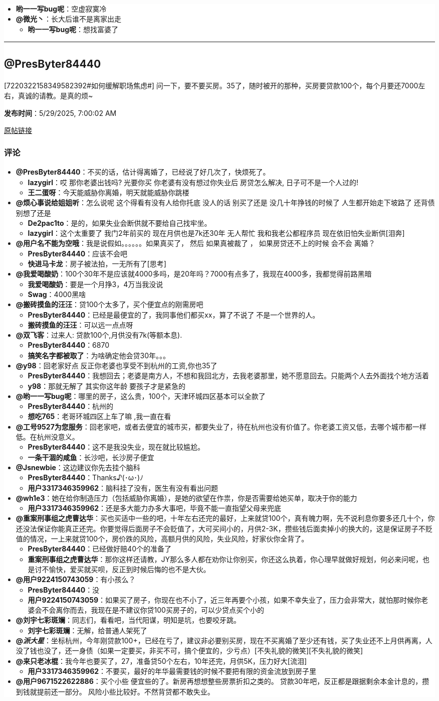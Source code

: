   - **哟一一写bug呢**：空虚寂寞冷
- **@微光丶**：长大后谁不是离家出走
  - **哟一一写bug呢**：想找富婆了

---

## @PresByter84440

[7220322158349582392#如何缓解职场焦虑#] 问一下，要不要买房。35了，随时被开的那种，买房要贷款100个，每个月要还7000左右，真诚的请教。是真的烦~

**发布时间**：5/29/2025, 7:00:02 AM

[原帖链接](https://juejin.cn/pin/7509424983741267983)

### 评论

- **@PresByter84440**：不买的话，估计得离婚了，已经说了好几次了，快烦死了。
  - **lazygirl**：哎 那你老婆出钱吗? 光要你买 你老婆有没有想过你失业后 房贷怎么解决, 日子可不是一个人过的!
  - **王二蛋呀**：今天能威胁你离婚，明天就能威胁你跳楼
- **@烦心事说给姐姐听**：怎么说呢 这个得看有没有人给你托底 没人的话 别买了还是 没几十年挣钱的时候了 人生都开始走下坡路了 还背债 别想了还是
  - **De2pac1to**：是的，如果失业会断供就不要给自己找牢坐。
  - **lazygirl**：这个太重要了 我门2年前买的 现在月供也是7k还30年 无人帮忙 我和我老公都程序员 现在依旧怕失业断供[泪奔]
- **@用户名不能为空哦**：我是说假如。。。。。。如果真买了， 然后 如果真被裁了 ， 如果房贷还不上的时候 会不会 离婚？
  - **PresByter84440**：应该不会吧
  - **快进马卡龙**：房子被法拍，一无所有了[思考]
- **@我爱喝酸奶**：100个30年不是应该就4000多吗，是20年吗？7000有点多了，我现在4000多，我都觉得前路黑暗
  - **我爱喝酸奶**：要是一个月挣3，4万当我没说
  - **Swag**：4000黑啥
- **@搬砖摸鱼的汪汪**：贷100个太多了，买个便宜点的刚需房吧
  - **PresByter84440**：已经是最便宜的了，我同事他们都买xx，算了不说了 不是一个世界的人。
  - **搬砖摸鱼的汪汪**：可以远一点点呀
- **@双飞客**：过来人: 贷款100个,月供没有7k(等额本息).
  - **PresByter84440**：6870
  - **搞笑名字都被取了**：为啥确定他会贷30年。。。
- **@y98**：回老家好点 反正你老婆也享受不到杭州的工资,你也35了
  - **PresByter84440**：我想回去；老婆是南方人，不想和我回北方，去我老婆那里，她不愿意回去。只能两个人去外面找个地方活着
  - **y98**：那就无解了 其实你这年龄 要孩子才是紧急的
- **@哟一一写bug呢**：哪里的房子，这么贵，100个，天津环城四区基本可以全款了
  - **PresByter84440**：杭州的
  - **想吃765**：老哥环城四区上车了嘛 ,我一直在看
- **@工号9527为您服务**：回老家吧，或者去便宜的城市买，都要失业了，待在杭州也没有价值了。你老婆工资又低，去哪个城市都一样低。在杭州没意义。
  - **PresByter84440**：这不是我没失业，现在就比较尴尬。
  - **一条干涸的咸鱼**：长沙吧，长沙房子便宜
- **@Jsnewbie**：这边建议你先去挂个脑科
  - **PresByter84440**：Thanks♪(･ω･)ﾉ
  - **用户3317346359962**：脑科挂了没有，医生有没有看出问题
- **@wh1e3**：她在给你制造压力（包括威胁你离婚），是她的欲望在作祟，你是否需要给她买单，取决于你的能力
  - **用户3317346359962**：还是多大能力办多大事吧，毕竟不能一直指望父母来兜底
- **@重案刑事组之虎曹达华**：买也买适中一些的吧，十年左右还完的最好，上来就贷100个，真有魄力啊，先不说利息你要多还几十个，你还没法保证你能真正还完。你要觉得后面房子不会贬值了，大可买间小的，月供2-3K，攒些钱后面卖掉小的换大的，这是保证房子不贬值的情况，一上来就贷100个，房价跌的风险，高额月供的风险，失业风险，好家伙你全背了。
  - **PresByter84440**：已经做好赔40个的准备了
  - **重案刑事组之虎曹达华**：那你这样还请教，JY那么多人都在劝你让你别买，你还这么执着，你心理早就做好规划，何必来问呢，也是讨不愉快，爱买就买呗，反正到时候后悔的也不是大伙。
- **@用户9224150743059**：有小孩么？
  - **PresByter84440**：没
  - **用户9224150743059**：如果买了房子，你现在也不小了，近三年再要个小孩，如果不幸失业了，压力会非常大，就怕那时候你老婆会不会离你而去，我现在是不建议你贷100买房子的，可以少贷点买个小的
- **@刘宇七彩斑斓**：同志们，看看吧，当代阳谋，明知是坑，也要咬牙跳。
  - **刘宇七彩斑斓**：无解，给普通人架死了
- **@_派大星_**：坐标杭州，今年刚贷款100+，已经在亏了，建议非必要别买房，现在不买离婚了至少还有钱，买了失业还不上月供再离，人没了钱也没了，还一身债（如果一定要买，非买不可，搞个便宜的，少亏点）[不失礼貌的微笑][不失礼貌的微笑]
- **@来只老冰棍**：我今年也要买了，27，准备贷50个左右，10年还完，月供5K，压力好大[流泪]
  - **用户3317346359962**：不要买，最好的年华最需要钱的时候不要把有限的资金流放到房子里
- **@用户9671522622886**：买个小些 便宜些的了。新房再想想整些房票折扣之类的。
贷款30年吧，反正都是跟据剩余本金计息的，攒到钱就提前还一部分。
风险小些比较好。不然背贷都不敢失业。